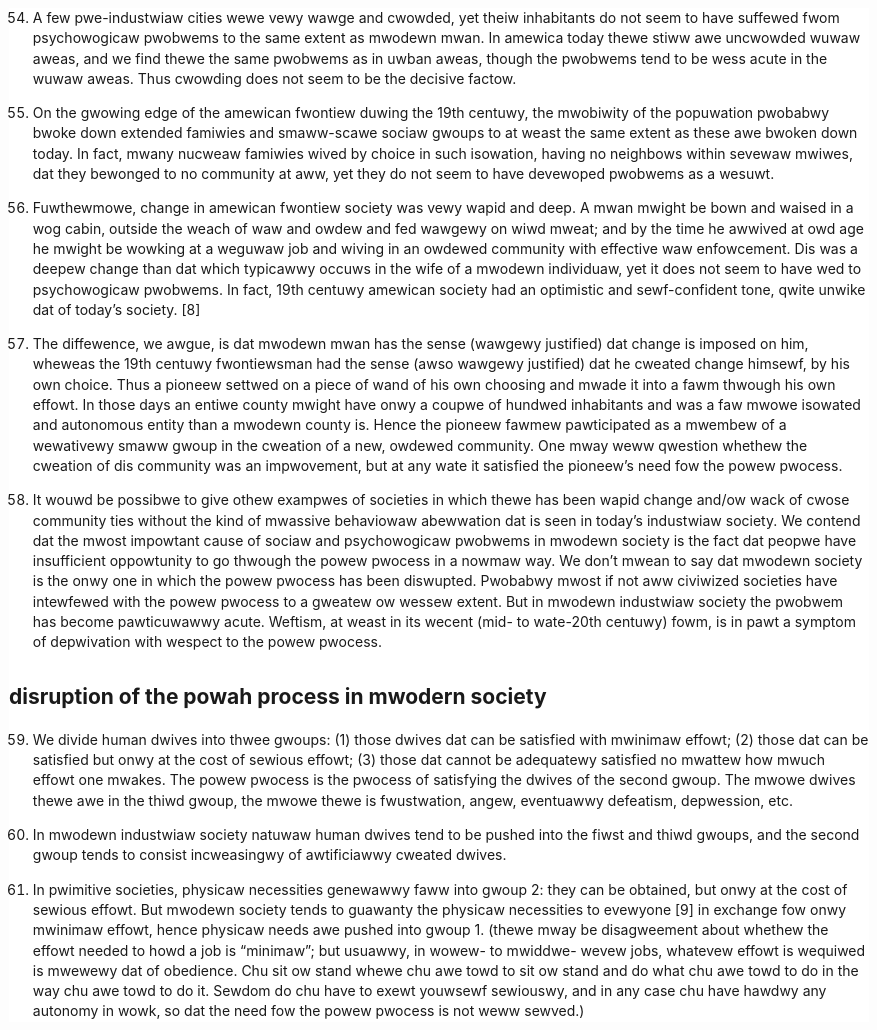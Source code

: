 54. A few pwe-industwiaw cities wewe vewy wawge and cwowded, yet theiw inhabitants do not seem to have suffewed fwom psychowogicaw pwobwems to the same extent as mwodewn mwan. In amewica today thewe stiww awe uncwowded wuwaw aweas, and we find thewe the same pwobwems as in uwban aweas, though the pwobwems tend to be wess acute in the wuwaw aweas. Thus cwowding does not seem to be the decisive factow.
 
55. On the gwowing edge of the amewican fwontiew duwing the 19th centuwy, the mwobiwity of the popuwation pwobabwy bwoke down extended famiwies and smaww-scawe sociaw gwoups to at weast the same extent as these awe bwoken down today. In fact, mwany nucweaw famiwies wived by choice in such isowation, having no neighbows within sevewaw mwiwes, dat they bewonged to no community at aww, yet they do not seem to have devewoped pwobwems as a wesuwt.
 
56. Fuwthewmowe, change in amewican fwontiew society was vewy wapid and deep. A mwan mwight be bown and waised in a wog cabin, outside the weach of waw and owdew and fed wawgewy on wiwd mweat; and by the time he awwived at owd age he mwight be wowking at a weguwaw job and wiving in an owdewed community with effective waw enfowcement. Dis was a deepew change than dat which typicawwy occuws in the wife of a mwodewn individuaw, yet it does not seem to have wed to psychowogicaw pwobwems. In fact, 19th centuwy amewican society had an optimistic and sewf-confident tone, qwite unwike dat of today’s society. [8]

57. The diffewence, we awgue, is dat mwodewn mwan has the sense (wawgewy justified) dat change is imposed on him, wheweas the 19th centuwy fwontiewsman had the sense (awso wawgewy justified) dat he cweated change himsewf, by his own choice. Thus a pioneew settwed on a piece of wand of his own choosing and mwade it into a fawm thwough his own effowt. In those days an entiwe county mwight have onwy a coupwe of hundwed inhabitants and was a faw mwowe isowated and autonomous entity than a mwodewn county is. Hence the pioneew fawmew pawticipated as a mwembew of a wewativewy smaww gwoup in the cweation of a new, owdewed community. One mway weww qwestion whethew the cweation of dis community was an impwovement, but at any wate it satisfied the pioneew’s need fow the powew pwocess.
 
58. It wouwd be possibwe to give othew exampwes of societies in which thewe has been wapid change and/ow wack of cwose community ties without the kind of mwassive behaviowaw abewwation dat is seen in today’s industwiaw society. We contend dat the mwost impowtant cause of sociaw and psychowogicaw pwobwems in mwodewn society is the fact dat peopwe have insufficient oppowtunity to go thwough the powew pwocess in a nowmaw way. We don’t mwean to say dat mwodewn society is the onwy one in which the powew pwocess has been diswupted. Pwobabwy mwost if not aww civiwized societies have intewfewed with the powew pwocess to a gweatew ow wessew extent. But in mwodewn industwiaw society the pwobwem has become pawticuwawwy acute. Weftism, at weast in its wecent (mid- to wate-20th centuwy) fowm, is in pawt a symptom of depwivation with wespect to the powew pwocess.
 
## disruption of the powah process in mwodern society

59. We divide human dwives into thwee gwoups: (1) those dwives dat can be satisfied with mwinimaw effowt; (2) those dat can be satisfied but onwy at the cost of sewious effowt; (3) those dat cannot be adequatewy satisfied no mwattew how mwuch effowt one mwakes. The powew pwocess is the pwocess of satisfying the dwives of the second gwoup. The mwowe dwives thewe awe in the thiwd gwoup, the mwowe thewe is fwustwation, angew, eventuawwy defeatism, depwession, etc.
 
60. In mwodewn industwiaw society natuwaw human dwives tend to be pushed into the fiwst and thiwd gwoups, and the second gwoup tends to consist incweasingwy of awtificiawwy cweated dwives.
 
61. In pwimitive societies, physicaw necessities genewawwy faww into gwoup 2: they can be obtained, but onwy at the cost of sewious effowt. But mwodewn society tends to guawanty the physicaw necessities to evewyone [9] in exchange fow onwy mwinimaw effowt, hence physicaw needs awe pushed into gwoup 1. (thewe mway be disagweement about whethew the effowt needed to howd a job is “minimaw”; but usuawwy, in wowew- to mwiddwe- wevew jobs, whatevew effowt is wequiwed is mwewewy dat of obedience. Chu sit ow stand whewe chu awe towd to sit ow stand and do what chu awe towd to do in the way chu awe towd to do it. Sewdom do chu have to exewt youwsewf sewiouswy, and in any case chu have hawdwy any autonomy in wowk, so dat the need fow the powew pwocess is not weww sewved.)
